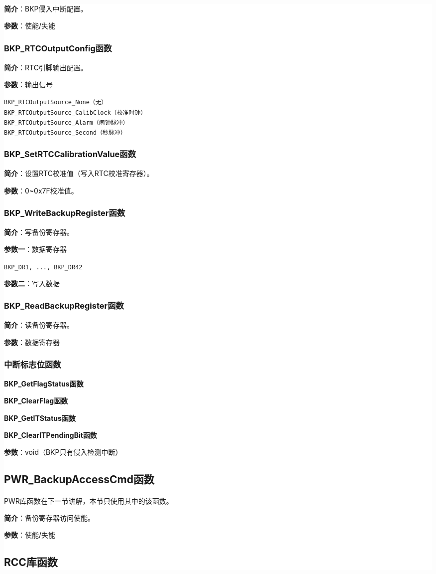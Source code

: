 **简介**：BKP侵入中断配置。

**参数**：使能/失能

### BKP_RTCOutputConfig函数

**简介**：RTC引脚输出配置。

**参数**：输出信号

	BKP_RTCOutputSource_None（无）
	BKP_RTCOutputSource_CalibClock（校准时钟）
	BKP_RTCOutputSource_Alarm（闹钟脉冲）
	BKP_RTCOutputSource_Second（秒脉冲）

### BKP_SetRTCCalibrationValue函数

**简介**：设置RTC校准值（写入RTC校准寄存器）。

**参数**：0\~0x7F校准值。

### BKP_WriteBackupRegister函数

**简介**：写备份寄存器。

**参数一**：数据寄存器

	BKP_DR1, ..., BKP_DR42

**参数二**：写入数据

### BKP_ReadBackupRegister函数

**简介**：读备份寄存器。

**参数**：数据寄存器

### 中断标志位函数

**BKP_GetFlagStatus函数**

**BKP_ClearFlag函数**

**BKP_GetITStatus函数**

**BKP_ClearITPendingBit函数**

**参数**：void（BKP只有侵入检测中断）

## PWR_BackupAccessCmd函数

PWR库函数在下一节讲解，本节只使用其中的该函数。

**简介**：备份寄存器访问使能。

**参数**：使能/失能

## RCC库函数
